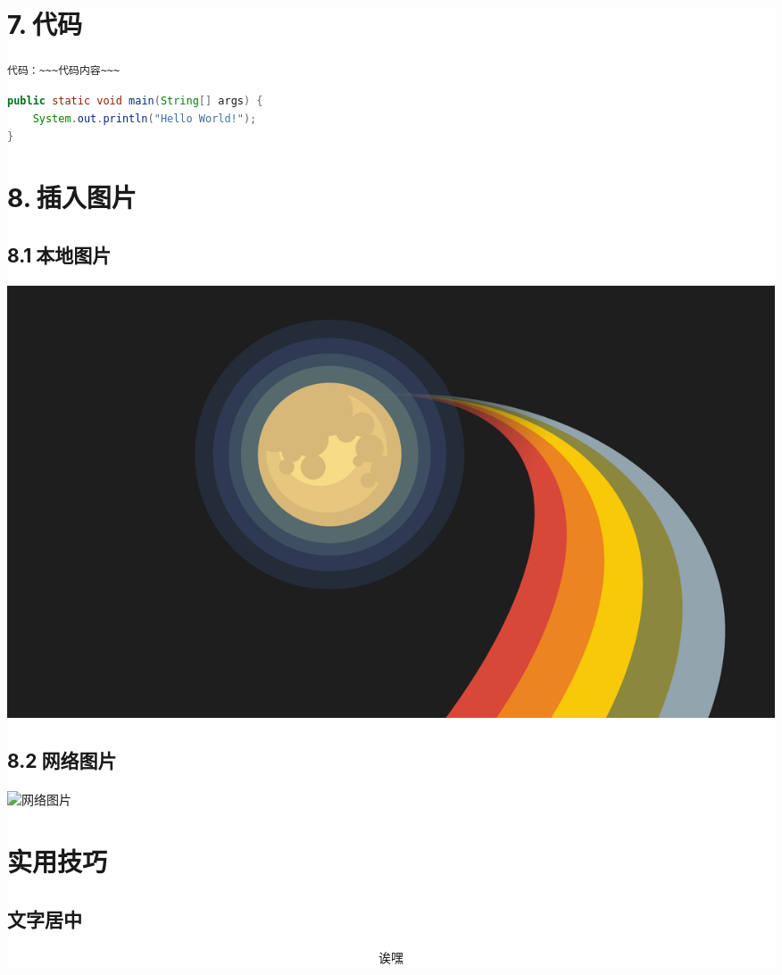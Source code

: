 

# 7. 代码
~~~
代码：~~~代码内容~~~
~~~

```java
public static void main(String[] args) {
	System.out.println("Hello World!");
}
```



# 8. 插入图片

## 8.1 本地图片

![](..\img\md语法\简单-彩色-星球.png)



## 8.2 网络图片

![网络图片](http://attach.bbs.miui.com/forum/201307/05/083016g5mzgmygmd100qg7.jpg)



# 实用技巧

## 文字居中

<center>诶嘿</center>
